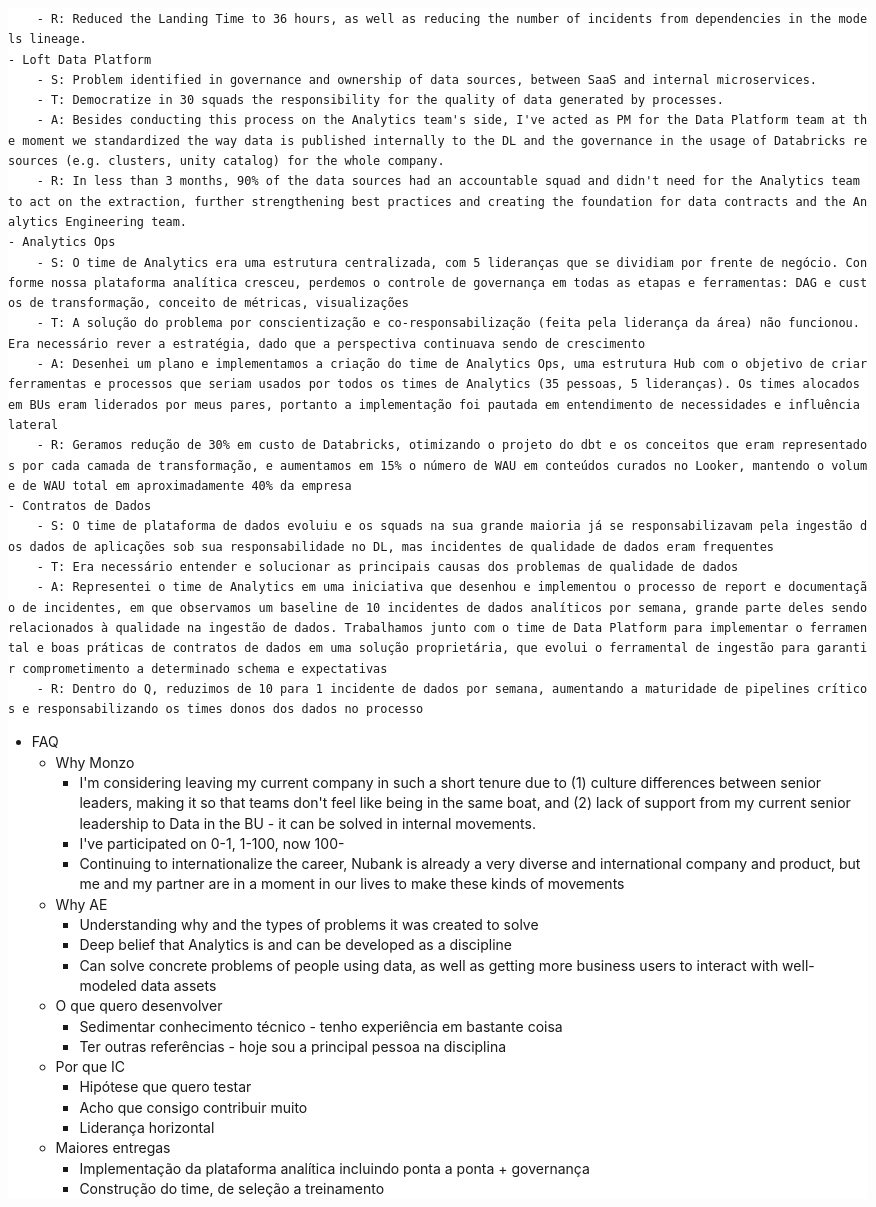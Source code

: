 		- R: Reduced the Landing Time to 36 hours, as well as reducing the number of incidents from dependencies in the models lineage.
	- Loft Data Platform
		- S: Problem identified in governance and ownership of data sources, between SaaS and internal microservices.
		- T: Democratize in 30 squads the responsibility for the quality of data generated by processes.
		- A: Besides conducting this process on the Analytics team's side, I've acted as PM for the Data Platform team at the moment we standardized the way data is published internally to the DL and the governance in the usage of Databricks resources (e.g. clusters, unity catalog) for the whole company.
		- R: In less than 3 months, 90% of the data sources had an accountable squad and didn't need for the Analytics team to act on the extraction, further strengthening best practices and creating the foundation for data contracts and the Analytics Engineering team.
	- Analytics Ops
		- S: O time de Analytics era uma estrutura centralizada, com 5 lideranças que se dividiam por frente de negócio. Conforme nossa plataforma analítica cresceu, perdemos o controle de governança em todas as etapas e ferramentas: DAG e custos de transformação, conceito de métricas, visualizações
		- T: A solução do problema por conscientização e co-responsabilização (feita pela liderança da área) não funcionou. Era necessário rever a estratégia, dado que a perspectiva continuava sendo de crescimento
		- A: Desenhei um plano e implementamos a criação do time de Analytics Ops, uma estrutura Hub com o objetivo de criar ferramentas e processos que seriam usados por todos os times de Analytics (35 pessoas, 5 lideranças). Os times alocados em BUs eram liderados por meus pares, portanto a implementação foi pautada em entendimento de necessidades e influência lateral
		- R: Geramos redução de 30% em custo de Databricks, otimizando o projeto do dbt e os conceitos que eram representados por cada camada de transformação, e aumentamos em 15% o número de WAU em conteúdos curados no Looker, mantendo o volume de WAU total em aproximadamente 40% da empresa
	- Contratos de Dados
		- S: O time de plataforma de dados evoluiu e os squads na sua grande maioria já se responsabilizavam pela ingestão dos dados de aplicações sob sua responsabilidade no DL, mas incidentes de qualidade de dados eram frequentes
		- T: Era necessário entender e solucionar as principais causas dos problemas de qualidade de dados
		- A: Representei o time de Analytics em uma iniciativa que desenhou e implementou o processo de report e documentação de incidentes, em que observamos um baseline de 10 incidentes de dados analíticos por semana, grande parte deles sendo relacionados à qualidade na ingestão de dados. Trabalhamos junto com o time de Data Platform para implementar o ferramental e boas práticas de contratos de dados em uma solução proprietária, que evolui o ferramental de ingestão para garantir comprometimento a determinado schema e expectativas
		- R: Dentro do Q, reduzimos de 10 para 1 incidente de dados por semana, aumentando a maturidade de pipelines críticos e responsabilizando os times donos dos dados no processo
- FAQ
	- Why Monzo
		- I'm considering leaving my current company in such a short tenure due to (1) culture differences between senior leaders, making it so that teams don't feel like being in the same boat, and (2) lack of support from my current senior leadership to Data in the BU - it can be solved in internal movements.
		- I've participated on 0-1, 1-100, now 100-
		- Continuing to internationalize the career, Nubank is already a very diverse and international company and product, but me and my partner are in a moment in our lives to make these kinds of movements
	- Why AE
		- Understanding why and the types of problems it was created to solve
		- Deep belief that Analytics is and can be developed as a discipline
		- Can solve concrete problems of people using data, as well as getting more business users to interact with well-modeled data assets
	- O que quero desenvolver
		- Sedimentar conhecimento técnico - tenho experiência em bastante coisa
		- Ter outras referências - hoje sou a principal pessoa na disciplina
	- Por que IC
		- Hipótese que quero testar
		- Acho que consigo contribuir muito
		- Liderança horizontal
	- Maiores entregas
		- Implementação da plataforma analítica incluindo ponta a ponta + governança
		- Construção do time, de seleção a treinamento